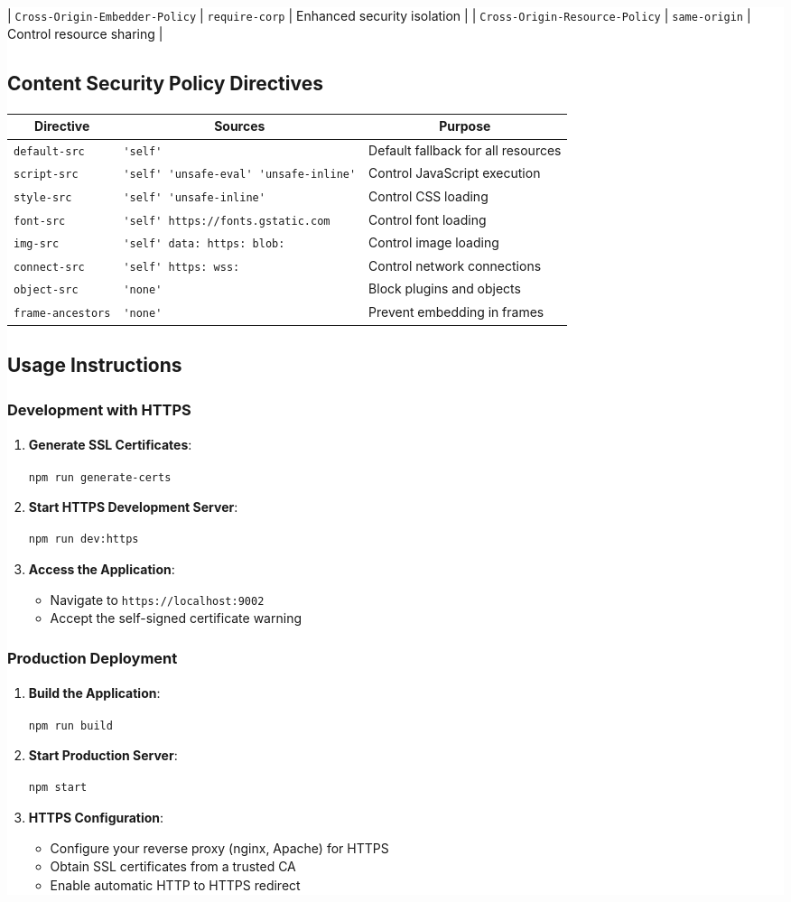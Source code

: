 | `Cross-Origin-Embedder-Policy` | `require-corp` | Enhanced security isolation |
| `Cross-Origin-Resource-Policy` | `same-origin` | Control resource sharing |

## Content Security Policy Directives

| Directive | Sources | Purpose |
|-----------|---------|---------|
| `default-src` | `'self'` | Default fallback for all resources |
| `script-src` | `'self' 'unsafe-eval' 'unsafe-inline'` | Control JavaScript execution |
| `style-src` | `'self' 'unsafe-inline'` | Control CSS loading |
| `font-src` | `'self' https://fonts.gstatic.com` | Control font loading |
| `img-src` | `'self' data: https: blob:` | Control image loading |
| `connect-src` | `'self' https: wss:` | Control network connections |
| `object-src` | `'none'` | Block plugins and objects |
| `frame-ancestors` | `'none'` | Prevent embedding in frames |

## Usage Instructions

### Development with HTTPS

1. **Generate SSL Certificates**:
   ```bash
   npm run generate-certs
   ```

2. **Start HTTPS Development Server**:
   ```bash
   npm run dev:https
   ```

3. **Access the Application**:
   - Navigate to `https://localhost:9002`
   - Accept the self-signed certificate warning

### Production Deployment

1. **Build the Application**:
   ```bash
   npm run build
   ```

2. **Start Production Server**:
   ```bash
   npm start
   ```

3. **HTTPS Configuration**:
   - Configure your reverse proxy (nginx, Apache) for HTTPS
   - Obtain SSL certificates from a trusted CA
   - Enable automatic HTTP to HTTPS redirect
